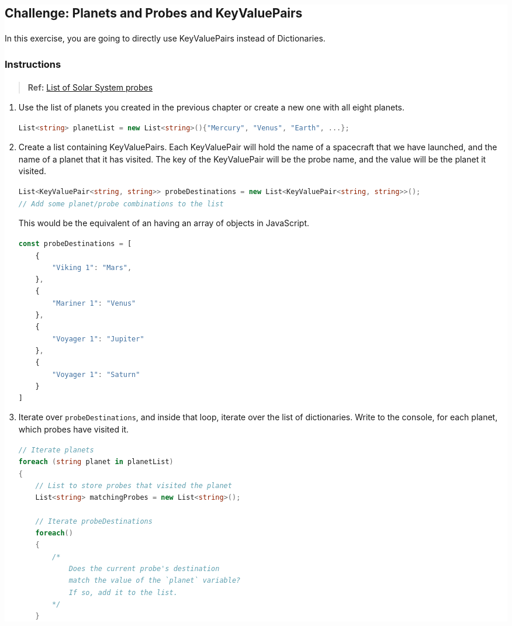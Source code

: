 
## Challenge: Planets and Probes and KeyValuePairs

In this exercise, you are going to directly use KeyValuePairs instead of Dictionaries.

### Instructions
> **Ref:** [List of Solar System probes](https://en.wikipedia.org/wiki/List_of_Solar_System_probes)

1. Use the list of planets you created in the previous chapter or create a new one with all eight planets.
    ```cs
    List<string> planetList = new List<string>(){"Mercury", "Venus", "Earth", ...};
    ```

1. Create a list containing KeyValuePairs. Each KeyValuePair will hold the name of a spacecraft that we have launched, and the name of a planet that it has visited. The key of the KeyValuePair will be the probe name, and the value will be the planet it visited.
    ```cs
    List<KeyValuePair<string, string>> probeDestinations = new List<KeyValuePair<string, string>>();
    // Add some planet/probe combinations to the list
    ```

    This would be the equivalent of an having an array of objects in JavaScript.

    ```js
    const probeDestinations = [
        {
            "Viking 1": "Mars",
        },
        {
            "Mariner 1": "Venus"
        },
        {
            "Voyager 1": "Jupiter"
        },
        {
            "Voyager 1": "Saturn"
        }
    ]
    ```
1. Iterate over `probeDestinations`, and inside that loop, iterate over the list of dictionaries. Write to the console, for each planet, which probes have visited it.
    ```cs
    // Iterate planets
    foreach (string planet in planetList)
    {
        // List to store probes that visited the planet
        List<string> matchingProbes = new List<string>();

        // Iterate probeDestinations
        foreach()
        {
            /*
                Does the current probe's destination
                match the value of the `planet` variable?
                If so, add it to the list.
            */
        }
